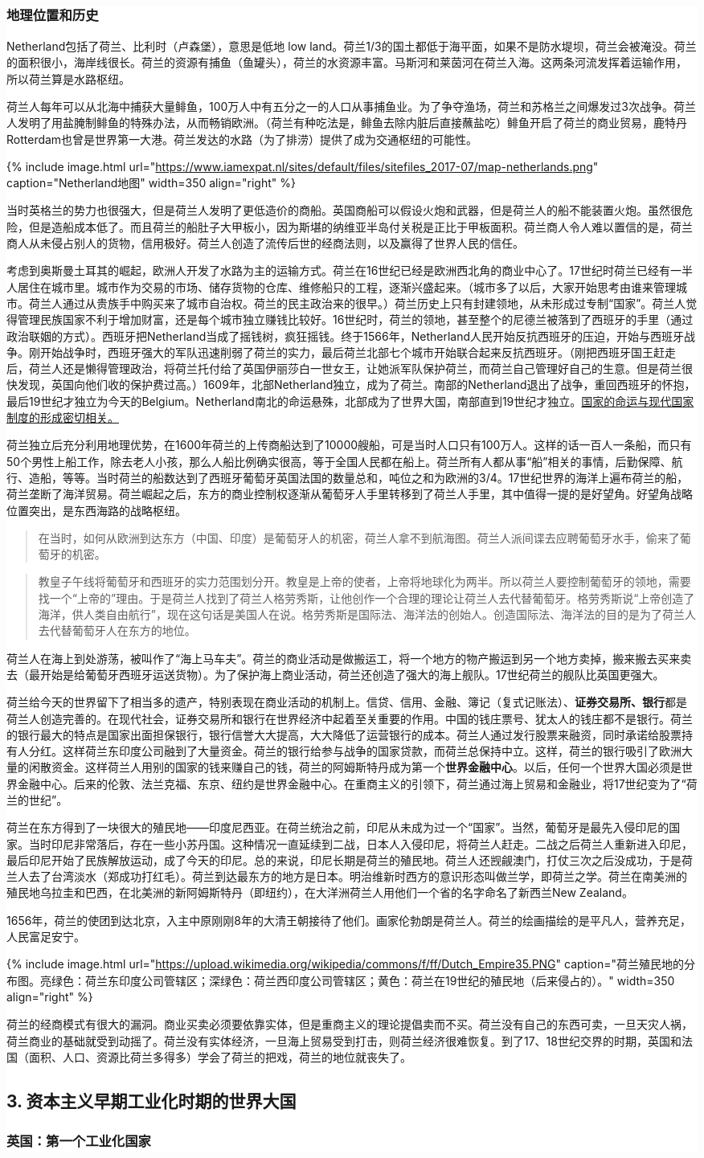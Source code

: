 ### 地理位置和历史

Netherland包括了荷兰、比利时（卢森堡），意思是低地 low land。荷兰1/3的国土都低于海平面，如果不是防水堤坝，荷兰会被淹没。荷兰的面积很小，海岸线很长。荷兰的资源有捕鱼（鱼罐头），荷兰的水资源丰富。马斯河和莱茵河在荷兰入海。这两条河流发挥着运输作用，所以荷兰算是水路枢纽。

荷兰人每年可以从北海中捕获大量鲱鱼，100万人中有五分之一的人口从事捕鱼业。为了争夺渔场，荷兰和苏格兰之间爆发过3次战争。荷兰人发明了用盐腌制鲱鱼的特殊办法，从而畅销欧洲。（荷兰有种吃法是，鲱鱼去除内脏后直接蘸盐吃）鲱鱼开启了荷兰的商业贸易，鹿特丹Rotterdam也曾是世界第一大港。荷兰发达的水路（为了排涝）提供了成为交通枢纽的可能性。

{% include image.html url="https://www.iamexpat.nl/sites/default/files/sitefiles_2017-07/map-netherlands.png" caption="Netherland地图" width=350 align="right" %}

当时英格兰的势力也很强大，但是荷兰人发明了更低造价的商船。英国商船可以假设火炮和武器，但是荷兰人的船不能装置火炮。虽然很危险，但是造船成本低了。而且荷兰的船肚子大甲板小，因为斯堪的纳维亚半岛付关税是正比于甲板面积。荷兰商人令人难以置信的是，荷兰商人从未侵占别人的货物，信用极好。荷兰人创造了流传后世的经商法则，以及赢得了世界人民的信任。

考虑到奥斯曼土耳其的崛起，欧洲人开发了水路为主的运输方式。荷兰在16世纪已经是欧洲西北角的商业中心了。17世纪时荷兰已经有一半人居住在城市里。城市作为交易的市场、储存货物的仓库、维修船只的工程，逐渐兴盛起来。（城市多了以后，大家开始思考由谁来管理城市。荷兰人通过从贵族手中购买来了城市自治权。荷兰的民主政治来的很早。）荷兰历史上只有封建领地，从未形成过专制“国家”。荷兰人觉得管理民族国家不利于增加财富，还是每个城市独立赚钱比较好。16世纪时，荷兰的领地，甚至整个的尼德兰被落到了西班牙的手里（通过政治联姻的方式）。西班牙把Netherland当成了摇钱树，疯狂摇钱。终于1566年，Netherland人民开始反抗西班牙的压迫，开始与西班牙战争。刚开始战争时，西班牙强大的军队迅速削弱了荷兰的实力，最后荷兰北部七个城市开始联合起来反抗西班牙。（刚把西班牙国王赶走后，荷兰人还是懒得管理政治，将荷兰托付给了英国伊丽莎白一世女王，让她派军队保护荷兰，而荷兰自己管理好自己的生意。但是荷兰很快发现，英国向他们收的保护费过高。）1609年，北部Netherland独立，成为了荷兰。南部的Netherland退出了战争，重回西班牙的怀抱，最后19世纪才独立为今天的Belgium。Netherland南北的命运悬殊，北部成为了世界大国，南部直到19世纪才独立。<u>国家的命运与现代国家制度的形成密切相关。</u> 

荷兰独立后充分利用地理优势，在1600年荷兰的上传商船达到了10000艘船，可是当时人口只有100万人。这样的话一百人一条船，而只有50个男性上船工作，除去老人小孩，那么人船比例确实很高，等于全国人民都在船上。荷兰所有人都从事“船”相关的事情，后勤保障、航行、造船，等等。当时荷兰的船数达到了西班牙葡萄牙英国法国的数量总和，吨位之和为欧洲的3/4。17世纪世界的海洋上遍布荷兰的船，荷兰垄断了海洋贸易。荷兰崛起之后，东方的商业控制权逐渐从葡萄牙人手里转移到了荷兰人手里，其中值得一提的是好望角。好望角战略位置突出，是东西海路的战略枢纽。

> 在当时，如何从欧洲到达东方（中国、印度）是葡萄牙人的机密，荷兰人拿不到航海图。荷兰人派间谍去应聘葡萄牙水手，偷来了葡萄牙的机密。

> 教皇子午线将葡萄牙和西班牙的实力范围划分开。教皇是上帝的使者，上帝将地球化为两半。所以荷兰人要控制葡萄牙的领地，需要找一个“上帝的”理由。于是荷兰人找到了荷兰人格劳秀斯，让他创作一个合理的理论让荷兰人去代替葡萄牙。格劳秀斯说“上帝创造了海洋，供人类自由航行”，现在这句话是美国人在说。格劳秀斯是国际法、海洋法的创始人。创造国际法、海洋法的目的是为了荷兰人去代替葡萄牙人在东方的地位。

荷兰人在海上到处游荡，被叫作了“海上马车夫”。荷兰的商业活动是做搬运工，将一个地方的物产搬运到另一个地方卖掉，搬来搬去买来卖去（最开始是给葡萄牙西班牙运送货物）。为了保护海上商业活动，荷兰还创造了强大的海上舰队。17世纪荷兰的舰队比英国更强大。

荷兰给今天的世界留下了相当多的遗产，特别表现在商业活动的机制上。信贷、信用、金融、簿记（复式记账法）、**证券交易所、银行**都是荷兰人创造完善的。在现代社会，证券交易所和银行在世界经济中起着至关重要的作用。中国的钱庄票号、犹太人的钱庄都不是银行。荷兰的银行最大的特点是国家出面担保银行，银行信誉大大提高，大大降低了运营银行的成本。荷兰人通过发行股票来融资，同时承诺给股票持有人分红。这样荷兰东印度公司融到了大量资金。荷兰的银行给参与战争的国家贷款，而荷兰总保持中立。这样，荷兰的银行吸引了欧洲大量的闲散资金。这样荷兰人用别的国家的钱来赚自己的钱，荷兰的阿姆斯特丹成为第一个**世界金融中心**。以后，任何一个世界大国必须是世界金融中心。后来的伦敦、法兰克福、东京、纽约是世界金融中心。在重商主义的引领下，荷兰通过海上贸易和金融业，将17世纪变为了“荷兰的世纪”。

荷兰在东方得到了一块很大的殖民地——印度尼西亚。在荷兰统治之前，印尼从未成为过一个“国家”。当然，葡萄牙是最先入侵印尼的国家。当时印尼非常落后，存在一些小苏丹国。这种情况一直延续到二战，日本人入侵印尼，将荷兰人赶走。二战之后荷兰人重新进入印尼，最后印尼开始了民族解放运动，成了今天的印尼。总的来说，印尼长期是荷兰的殖民地。荷兰人还觊觎澳门，打仗三次之后没成功，于是荷兰人去了台湾淡水（郑成功打红毛）。荷兰到达最东方的地方是日本。明治维新时西方的意识形态叫做兰学，即荷兰之学。荷兰在南美洲的殖民地乌拉圭和巴西，在北美洲的新阿姆斯特丹（即纽约），在大洋洲荷兰人用他们一个省的名字命名了新西兰New Zealand。

1656年，荷兰的使团到达北京，入主中原刚刚8年的大清王朝接待了他们。画家伦勃朗是荷兰人。荷兰的绘画描绘的是平凡人，营养充足，人民富足安宁。

{% include image.html url="https://upload.wikimedia.org/wikipedia/commons/f/ff/Dutch_Empire35.PNG" caption="荷兰殖民地的分布图。亮绿色：荷兰东印度公司管辖区；深绿色：荷兰西印度公司管辖区；黄色：荷兰在19世纪的殖民地（后来侵占的）。" width=350 align="right" %}

荷兰的经商模式有很大的漏洞。商业买卖必须要依靠实体，但是重商主义的理论提倡卖而不买。荷兰没有自己的东西可卖，一旦天灾人祸，荷兰商业的基础就受到动摇了。荷兰没有实体经济，一旦海上贸易受到打击，则荷兰经济很难恢复。到了17、18世纪交界的时期，英国和法国（面积、人口、资源比荷兰多得多）学会了荷兰的把戏，荷兰的地位就丧失了。

## 3. 资本主义早期工业化时期的世界大国

### 英国：第一个工业化国家
